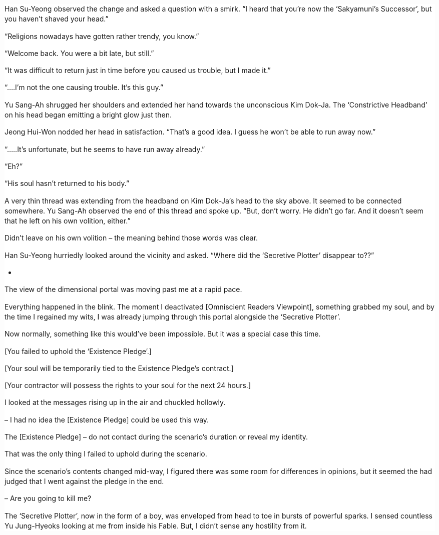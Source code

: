 Han Su-Yeong observed the change and asked a question with a smirk. “I heard that you’re now the ‘Sakyamuni’s Successor’, but you haven’t shaved your head.”

“Religions nowadays have gotten rather trendy, you know.”

“Welcome back. You were a bit late, but still.”

“It was difficult to return just in time before you caused us trouble, but I made it.”

“….I’m not the one causing trouble. It’s this guy.”

Yu Sang-Ah shrugged her shoulders and extended her hand towards the unconscious Kim Dok-Ja. The ‘Constrictive Headband’ on his head began emitting a bright glow just then.

Jeong Hui-Won nodded her head in satisfaction. “That’s a good idea. I guess he won’t be able to run away now.”

“…..It’s unfortunate, but he seems to have run away already.”

“Eh?”

“His soul hasn’t returned to his body.”

A very thin thread was extending from the headband on Kim Dok-Ja’s head to the sky above. It seemed to be connected somewhere. Yu Sang-Ah observed the end of this thread and spoke up. “But, don’t worry. He didn’t go far. And it doesn’t seem that he left on his own volition, either.”

Didn’t leave on his own volition – the meaning behind those words was clear.

Han Su-Yeong hurriedly looked around the vicinity and asked. “Where did the ‘Secretive Plotter’ disappear to??”

-

The view of the dimensional portal was moving past me at a rapid pace.

Everything happened in the blink. The moment I deactivated [Omniscient Readers Viewpoint], something grabbed my soul, and by the time I regained my wits, I was already jumping through this portal alongside the ‘Secretive Plotter’.

Now normally, something like this would’ve been impossible. But it was a special case this time.

[You failed to uphold the ‘Existence Pledge’.]

[Your soul will be temporarily tied to the Existence Pledge’s contract.]

[Your contractor will possess the rights to your soul for the next 24 hours.]

I looked at the messages rising up in the air and chuckled hollowly.

– I had no idea the [Existence Pledge] could be used this way.

The [Existence Pledge] – do not contact <Kim Dok-Ja Company> during the scenario’s duration or reveal my identity.

That was the only thing I failed to uphold during the scenario.

Since the scenario’s contents changed mid-way, I figured there was some room for differences in opinions, but it seemed the <Star Stream> had judged that I went against the pledge in the end.

– Are you going to kill me?

The ‘Secretive Plotter’, now in the form of a boy, was enveloped from head to toe in bursts of powerful sparks. I sensed countless Yu Jung-Hyeoks looking at me from inside his Fable. But, I didn’t sense any hostility from it.
